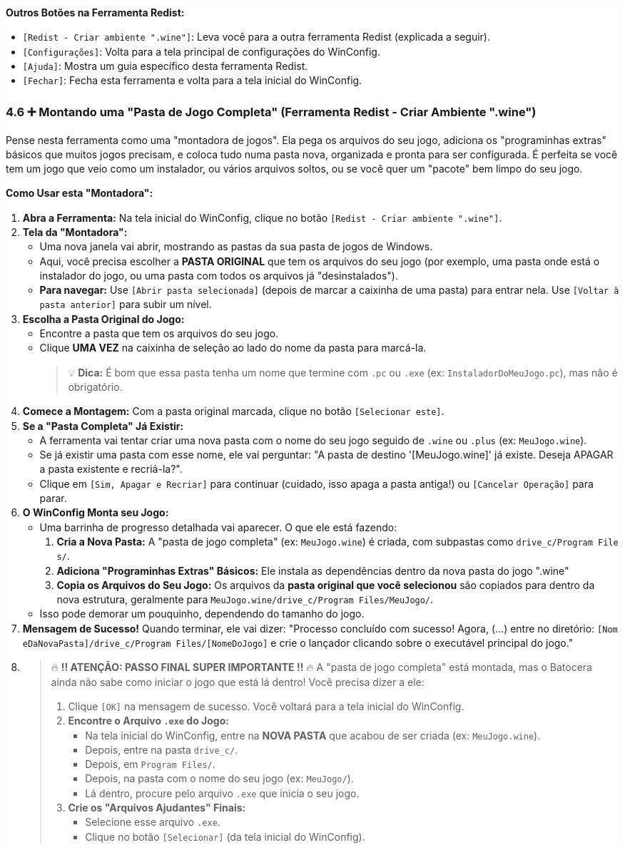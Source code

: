 **Outros Botões na Ferramenta Redist:**
* `[Redist - Criar ambiente ".wine"]`: Leva você para a outra ferramenta Redist (explicada a seguir).
* `[Configurações]`: Volta para a tela principal de configurações do WinConfig.
* `[Ajuda]`: Mostra um guia específico desta ferramenta Redist.
* `[Fechar]`: Fecha esta ferramenta e volta para a tela inicial do WinConfig.

### 4.6 ➕ Montando uma "Pasta de Jogo Completa" (Ferramenta Redist - Criar Ambiente ".wine")

Pense nesta ferramenta como uma "montadora de jogos". Ela pega os arquivos do seu jogo, adiciona os "programinhas extras" básicos que muitos jogos precisam, e coloca tudo numa pasta nova, organizada e pronta para ser configurada. É perfeita se você tem um jogo que veio como um instalador, ou vários arquivos soltos, ou se você quer um "pacote" bem limpo do seu jogo.

**Como Usar esta "Montadora":**

1.  **Abra a Ferramenta:** Na tela inicial do WinConfig, clique no botão `[Redist - Criar ambiente ".wine"]`.
2.  **Tela da "Montadora":**
    * Uma nova janela vai abrir, mostrando as pastas da sua pasta de jogos de Windows.
    * Aqui, você precisa escolher a **PASTA ORIGINAL** que tem os arquivos do seu jogo (por exemplo, uma pasta onde está o instalador do jogo, ou uma pasta com todos os arquivos já "desinstalados").
    * **Para navegar:** Use `[Abrir pasta selecionada]` (depois de marcar a caixinha de uma pasta) para entrar nela. Use `[Voltar à pasta anterior]` para subir um nível.
3.  **Escolha a Pasta Original do Jogo:**
    * Encontre a pasta que tem os arquivos do seu jogo.
    * Clique **UMA VEZ** na caixinha de seleção ao lado do nome da pasta para marcá-la.
        > 💡 **Dica:** É bom que essa pasta tenha um nome que termine com `.pc` ou `.exe` (ex: `InstaladorDoMeuJogo.pc`), mas não é obrigatório.
4.  **Comece a Montagem:** Com a pasta original marcada, clique no botão `[Selecionar este]`.
5.  **Se a "Pasta Completa" Já Existir:**
    * A ferramenta vai tentar criar uma nova pasta com o nome do seu jogo seguido de `.wine` ou `.plus` (ex: `MeuJogo.wine`).
    * Se já existir uma pasta com esse nome, ele vai perguntar: "A pasta de destino '[MeuJogo.wine]' já existe. Deseja APAGAR a pasta existente e recriá-la?".
    * Clique em `[Sim, Apagar e Recriar]` para continuar (cuidado, isso apaga a pasta antiga!) ou `[Cancelar Operação]` para parar.
6.  **O WinConfig Monta seu Jogo:**
    * Uma barrinha de progresso detalhada vai aparecer. O que ele está fazendo:
        1.  **Cria a Nova Pasta:** A "pasta de jogo completa" (ex: `MeuJogo.wine`) é criada, com subpastas como `drive_c/Program Files/`.
        2.  **Adiciona "Programinhas Extras" Básicos:** Ele instala as dependências dentro da nova pasta do jogo ".wine"
        3.  **Copia os Arquivos do Seu Jogo:** Os arquivos da **pasta original que você selecionou** são copiados para dentro da nova estrutura, geralmente para `MeuJogo.wine/drive_c/Program Files/MeuJogo/`.
    * Isso pode demorar um pouquinho, dependendo do tamanho do jogo.
7.  **Mensagem de Sucesso!** Quando terminar, ele vai dizer: "Processo concluído com sucesso! Agora, (...) entre no diretório: `[NomeDaNovaPasta]/drive_c/Program Files/[NomeDoJogo]` e crie o lançador clicando sobre o executável principal do jogo."
8.  > 🔥 **!! ATENÇÃO: PASSO FINAL SUPER IMPORTANTE !!** 🔥
    > A "pasta de jogo completa" está montada, mas o Batocera ainda não sabe como iniciar o jogo que está lá dentro! Você precisa dizer a ele:
    > 1.  Clique `[OK]` na mensagem de sucesso. Você voltará para a tela inicial do WinConfig.
    > 2.  **Encontre o Arquivo `.exe` do Jogo:**
    >     * Na tela inicial do WinConfig, entre na **NOVA PASTA** que acabou de ser criada (ex: `MeuJogo.wine`).
    >     * Depois, entre na pasta `drive_c/`.
    >     * Depois, em `Program Files/`.
    >     * Depois, na pasta com o nome do seu jogo (ex: `MeuJogo/`).
    >     * Lá dentro, procure pelo arquivo `.exe` que inicia o seu jogo.
    > 3.  **Crie os "Arquivos Ajudantes" Finais:**
    >     * Selecione esse arquivo `.exe`.
    >     * Clique no botão `[Selecionar]` (da tela inicial do WinConfig).